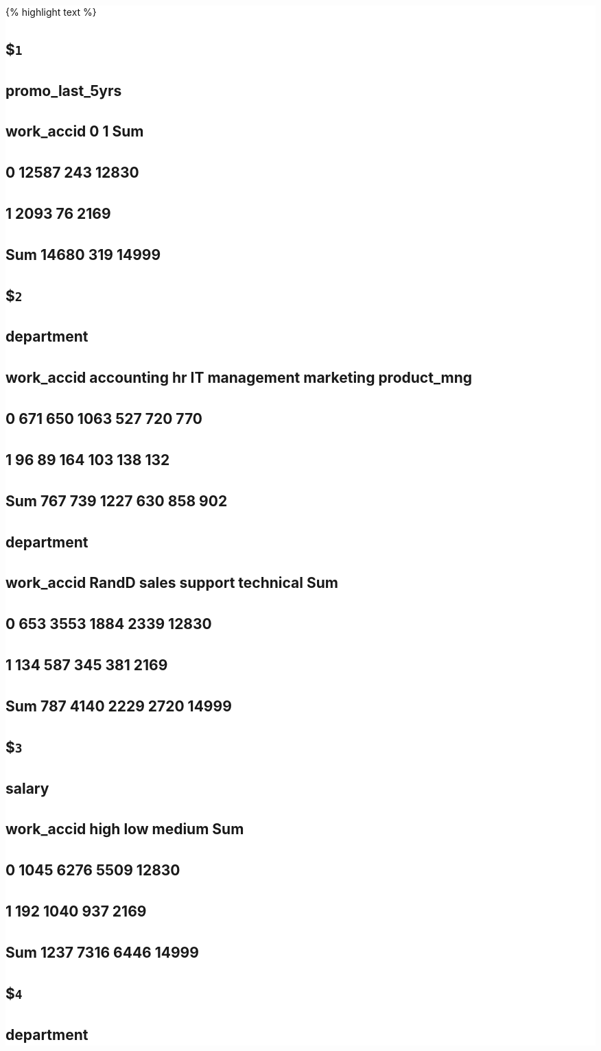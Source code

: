   
  
  {% highlight text %}
  ## $`1`
  ##           promo_last_5yrs
  ## work_accid     0     1   Sum
  ##        0   12587   243 12830
  ##        1    2093    76  2169
  ##        Sum 14680   319 14999
  ## 
  ## $`2`
  ##           department
  ## work_accid accounting    hr    IT management marketing product_mng
  ##        0          671   650  1063        527       720         770
  ##        1           96    89   164        103       138         132
  ##        Sum        767   739  1227        630       858         902
  ##           department
  ## work_accid RandD sales support technical   Sum
  ##        0     653  3553    1884      2339 12830
  ##        1     134   587     345       381  2169
  ##        Sum   787  4140    2229      2720 14999
  ## 
  ## $`3`
  ##           salary
  ## work_accid  high   low medium   Sum
  ##        0    1045  6276   5509 12830
  ##        1     192  1040    937  2169
  ##        Sum  1237  7316   6446 14999
  ## 
  ## $`4`
  ##                department